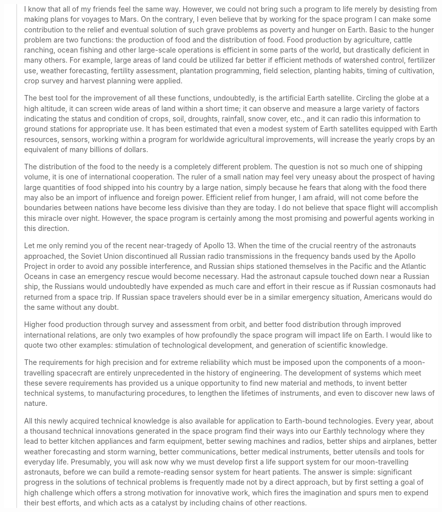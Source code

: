>
> I know that all of my friends feel the same way. However, we could not bring such a program to life merely by desisting from making plans for voyages to Mars. On the contrary, I even believe that by working for the space program I can make some contribution to the relief and eventual solution of such grave problems as poverty and hunger on Earth. Basic to the hunger problem are two functions: the production of food and the distribution of food. Food production by agriculture, cattle ranching, ocean fishing and other large-scale operations is efficient in some parts of the world, but drastically deficient in many others. For example, large areas of land could be utilized far better if efficient methods of watershed control, fertilizer use, weather forecasting, fertility assessment, plantation programming, field selection, planting habits, timing of cultivation, crop survey and harvest planning were applied.
>
> The best tool for the improvement of all these functions, undoubtedly, is the artificial Earth satellite. Circling the globe at a high altitude, it can screen wide areas of land within a short time; it can observe and measure a large variety of factors indicating the status and condition of crops, soil, droughts, rainfall, snow cover, etc., and it can radio this information to ground stations for appropriate use. It has been estimated that even a modest system of Earth satellites equipped with Earth resources, sensors, working within a program for worldwide agricultural improvements, will increase the yearly crops by an equivalent of many billions of dollars.
>
> The distribution of the food to the needy is a completely different problem. The question is not so much one of shipping volume, it is one of international cooperation. The ruler of a small nation may feel very uneasy about the prospect of having large quantities of food shipped into his country by a large nation, simply because he fears that along with the food there may also be an import of influence and foreign power. Efficient relief from hunger, I am afraid, will not come before the boundaries between nations have become less divisive than they are today. I do not believe that space flight will accomplish this miracle over night. However, the space program is certainly among the most promising and powerful agents working in this direction.
>
> Let me only remind you of the recent near-tragedy of Apollo 13. When the time of the crucial reentry of the astronauts approached, the Soviet Union discontinued all Russian radio transmissions in the frequency bands used by the Apollo Project in order to avoid any possible interference, and Russian ships stationed themselves in the Pacific and the Atlantic Oceans in case an emergency rescue would become necessary. Had the astronaut capsule touched down near a Russian ship, the Russians would undoubtedly have expended as much care and effort in their rescue as if Russian cosmonauts had returned from a space trip. If Russian space travelers should ever be in a similar emergency situation, Americans would do the same without any doubt.
>
> Higher food production through survey and assessment from orbit, and better food distribution through improved international relations, are only two examples of how profoundly the space program will impact life on Earth. I would like to quote two other examples: stimulation of technological development, and generation of scientific knowledge.
>
> The requirements for high precision and for extreme reliability which must be imposed upon the components of a moon-travelling spacecraft are entirely unprecedented in the history of engineering. The development of systems which meet these severe requirements has provided us a unique opportunity to find new material and methods, to invent better technical systems, to manufacturing procedures, to lengthen the lifetimes of instruments, and even to discover new laws of nature.
>
> All this newly acquired technical knowledge is also available for application to Earth-bound technologies. Every year, about a thousand technical innovations generated in the space program find their ways into our Earthly technology where they lead to better kitchen appliances and farm equipment, better sewing machines and radios, better ships and airplanes, better weather forecasting and storm warning, better communications, better medical instruments, better utensils and tools for everyday life. Presumably, you will ask now why we must develop first a life support system for our moon-travelling astronauts, before we can build a remote-reading sensor system for heart patients. The answer is simple: significant progress in the solutions of technical problems is frequently made not by a direct approach, but by first setting a goal of high challenge which offers a strong motivation for innovative work, which fires the imagination and spurs men to expend their best efforts, and which acts as a catalyst by including chains of other reactions.
>